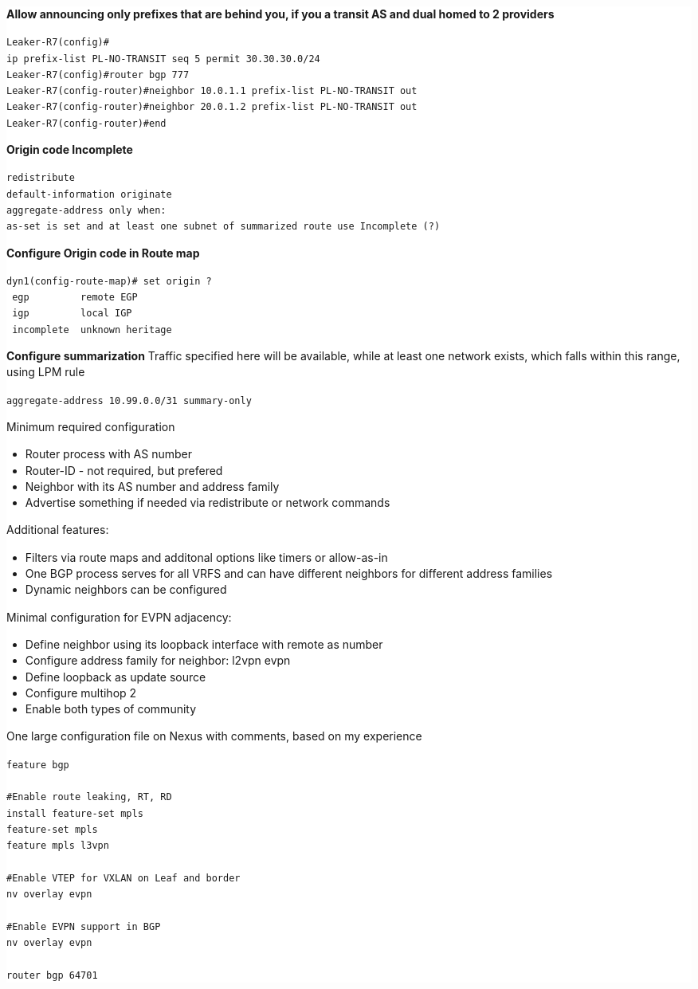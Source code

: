 **Allow announcing only prefixes that are behind you, if you a transit AS and dual homed to 2 providers**
```
Leaker-R7(config)#
ip prefix-list PL-NO-TRANSIT seq 5 permit 30.30.30.0/24
Leaker-R7(config)#router bgp 777
Leaker-R7(config-router)#neighbor 10.0.1.1 prefix-list PL-NO-TRANSIT out
Leaker-R7(config-router)#neighbor 20.0.1.2 prefix-list PL-NO-TRANSIT out
Leaker-R7(config-router)#end
```
**Origin code Incomplete**
```
redistribute
default-information originate
aggregate-address only when:
as-set is set and at least one subnet of summarized route use Incomplete (?)
```

**Configure Origin code in Route map**
```
dyn1(config-route-map)# set origin ?
 egp         remote EGP
 igp         local IGP
 incomplete  unknown heritage
```

**Configure summarization**
Traffic specified here will be available, while at least one network exists, which falls within this range, using LPM rule
```
aggregate-address 10.99.0.0/31 summary-only
```

Minimum required configuration
- Router process with AS number
- Router-ID - not required, but prefered
- Neighbor with its AS number and address family
- Advertise something if needed via redistribute or network commands

Additional features:
- Filters via route maps and additonal options like timers or allow-as-in
- One BGP process serves for all VRFS and can have different neighbors for different address families
- Dynamic neighbors can be configured

Minimal configuration for EVPN adjacency:
- Define neighbor using its loopback interface with remote as number
- Configure address family for neighbor: l2vpn evpn
- Define loopback as update source
- Configure multihop 2
- Enable both types of community

One large configuration file on Nexus with comments, based on my experience
```
feature bgp

#Enable route leaking, RT, RD
install feature-set mpls
feature-set mpls
feature mpls l3vpn

#Enable VTEP for VXLAN on Leaf and border
nv overlay evpn

#Enable EVPN support in BGP
nv overlay evpn

router bgp 64701
```